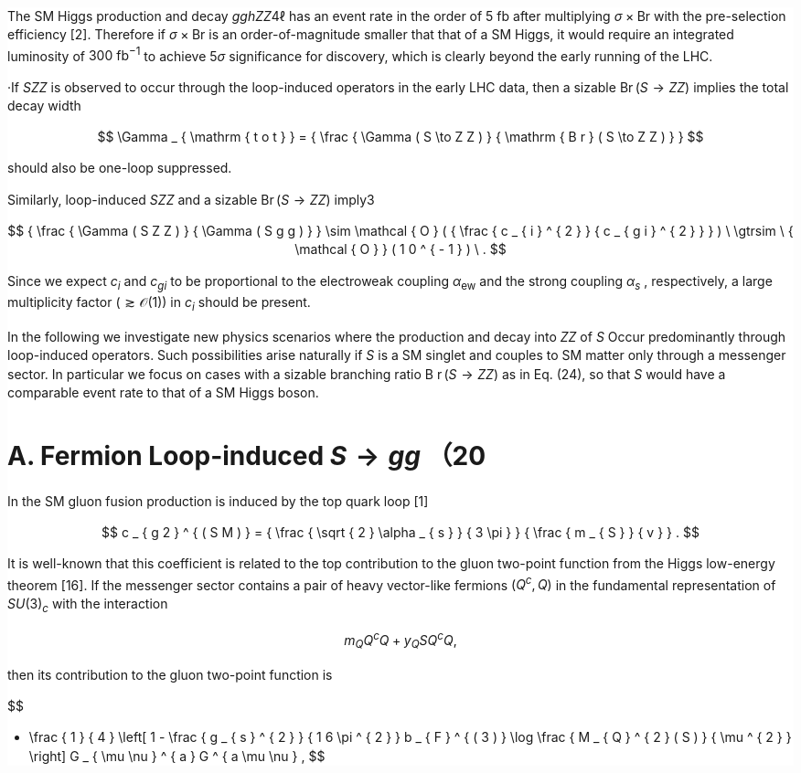 The SM Higgs production and decay $g g  h  Z Z  4 \ell$ has an event rate in the order of 5 fb after multiplying $\sigma \times \mathrm { B r }$ with the pre-selection efficiency [2]. Therefore if $\sigma \times \mathrm { B r }$ is an order-of-magnitude smaller that that of a SM Higgs, it would require an integrated luminosity of $\mathrm { 3 0 0 ~ f b ^ { - 1 } }$ to achieve $5 \sigma$ significance for discovery, which is clearly beyond the early running of the LHC.

·If $S  Z Z$ is observed to occur through the loop-induced operators in the early LHC data, then a sizable $\operatorname { B r } ( S \to Z Z )$ implies the total decay width

$$
\Gamma _ { \mathrm { t o t } } = { \frac { \Gamma ( S \to Z Z ) } { \mathrm { B r } ( S \to Z Z ) } }
$$

should also be one-loop suppressed.

Similarly, loop-induced $S  Z Z$ and a sizable $\operatorname { B r } ( S \to Z Z )$ imply3

$$
{ \frac { \Gamma ( S  Z Z ) } { \Gamma ( S  g g ) } } \sim \mathcal { O } ( { \frac { c _ { i } ^ { 2 } } { c _ { g i } ^ { 2 } } } ) \ \gtrsim \ { \mathcal { O } } ( 1 0 ^ { - 1 } ) \ .
$$

Since we expect $c _ { i }$ and $c _ { g i }$ to be proportional to the electroweak coupling $\alpha _ { \mathrm { e w } }$ and the strong coupling $\alpha _ { s }$ , respectively, a large multiplicity factor $( \gtrsim \mathcal { O } ( 1 ) )$ in $c _ { i }$ should be present.

In the following we investigate new physics scenarios where the production and decay into $Z Z$ of $S$ Occur predominantly through loop-induced operators. Such possibilities arise naturally if $S$ is a SM singlet and couples to SM matter only through a messenger sector. In particular we focus on cases with a sizable branching ratio B $\operatorname { r } ( S \to Z Z )$ as in Eq. (24), so that $S$ would have a comparable event rate to that of a SM Higgs boson.

# A. Fermion Loop-induced $S \to g g$ （20

In the SM gluon fusion production is induced by the top quark loop [1]

$$
c _ { g 2 } ^ { ( S M ) } = { \frac { \sqrt { 2 } \alpha _ { s } } { 3 \pi } } { \frac { m _ { S } } { v } } .
$$

It is well-known that this coefficient is related to the top contribution to the gluon two-point function from the Higgs low-energy theorem [16]. If the messenger sector contains a pair of heavy vector-like fermions $( Q ^ { c } , Q )$ in the fundamental representation of $S U ( 3 ) _ { c }$ with the interaction

$$
m _ { Q } Q ^ { c } Q + y _ { Q } S Q ^ { c } Q ,
$$

then its contribution to the gluon two-point function is

$$
- \frac { 1 } { 4 } \left[ 1 - \frac { g _ { s } ^ { 2 } } { 1 6 \pi ^ { 2 } } b _ { F } ^ { ( 3 ) } \log \frac { M _ { Q } ^ { 2 } ( S ) } { \mu ^ { 2 } } \right] G _ { \mu \nu } ^ { a } G ^ { a \mu \nu } ,
$$

